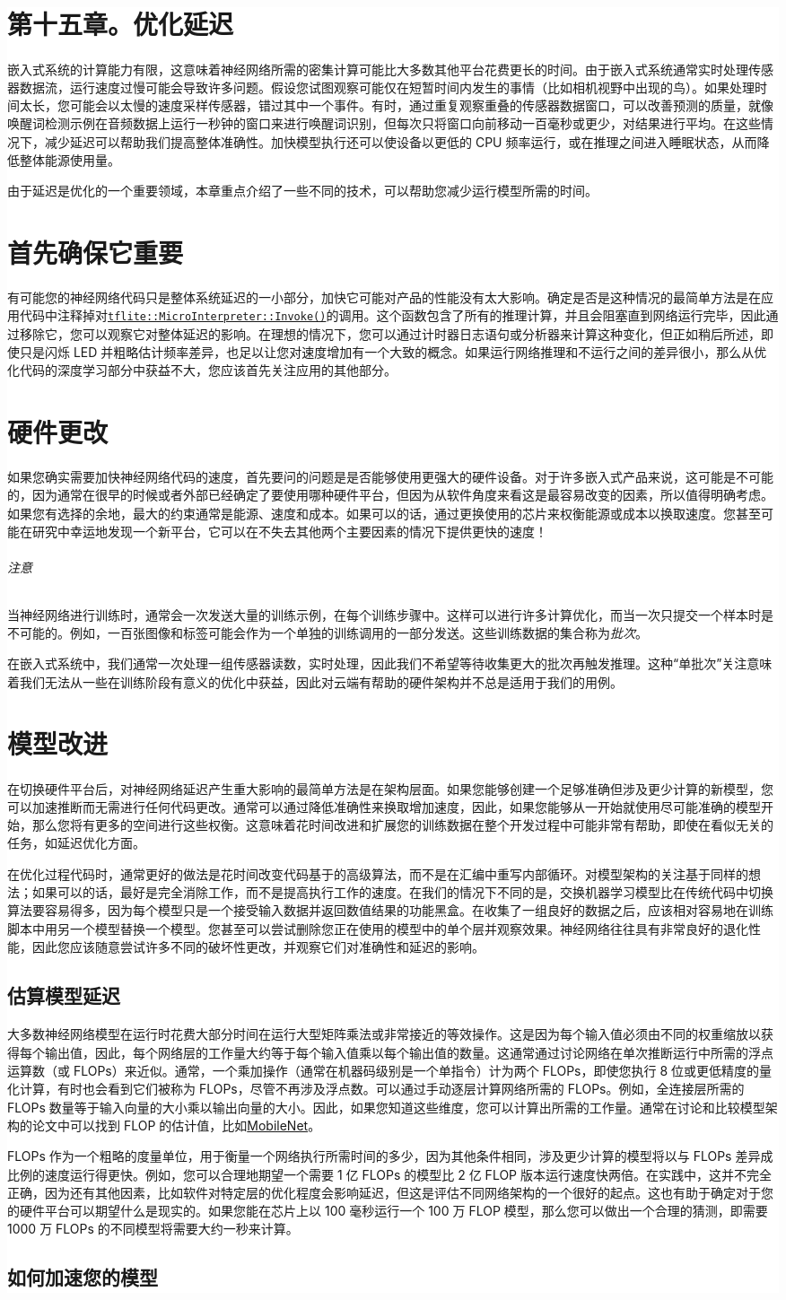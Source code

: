 # 第十五章。优化延迟

嵌入式系统的计算能力有限，这意味着神经网络所需的密集计算可能比大多数其他平台花费更长的时间。由于嵌入式系统通常实时处理传感器数据流，运行速度过慢可能会导致许多问题。假设您试图观察可能仅在短暂时间内发生的事情（比如相机视野中出现的鸟）。如果处理时间太长，您可能会以太慢的速度采样传感器，错过其中一个事件。有时，通过重复观察重叠的传感器数据窗口，可以改善预测的质量，就像唤醒词检测示例在音频数据上运行一秒钟的窗口来进行唤醒词识别，但每次只将窗口向前移动一百毫秒或更少，对结果进行平均。在这些情况下，减少延迟可以帮助我们提高整体准确性。加快模型执行还可以使设备以更低的 CPU 频率运行，或在推理之间进入睡眠状态，从而降低整体能源使用量。

由于延迟是优化的一个重要领域，本章重点介绍了一些不同的技术，可以帮助您减少运行模型所需的时间。

# 首先确保它重要

有可能您的神经网络代码只是整体系统延迟的一小部分，加快它可能对产品的性能没有太大影响。确定是否是这种情况的最简单方法是在应用代码中注释掉对[`tflite::MicroInterpreter::Invoke()`](https://oreil.ly/1dLTn)的调用。这个函数包含了所有的推理计算，并且会阻塞直到网络运行完毕，因此通过移除它，您可以观察它对整体延迟的影响。在理想的情况下，您可以通过计时器日志语句或分析器来计算这种变化，但正如稍后所述，即使只是闪烁 LED 并粗略估计频率差异，也足以让您对速度增加有一个大致的概念。如果运行网络推理和不运行之间的差异很小，那么从优化代码的深度学习部分中获益不大，您应该首先关注应用的其他部分。

# 硬件更改

如果您确实需要加快神经网络代码的速度，首先要问的问题是是否能够使用更强大的硬件设备。对于许多嵌入式产品来说，这可能是不可能的，因为通常在很早的时候或者外部已经确定了要使用哪种硬件平台，但因为从软件角度来看这是最容易改变的因素，所以值得明确考虑。如果您有选择的余地，最大的约束通常是能源、速度和成本。如果可以的话，通过更换使用的芯片来权衡能源或成本以换取速度。您甚至可能在研究中幸运地发现一个新平台，它可以在不失去其他两个主要因素的情况下提供更快的速度！

###### 注意

当神经网络进行训练时，通常会一次发送大量的训练示例，在每个训练步骤中。这样可以进行许多计算优化，而当一次只提交一个样本时是不可能的。例如，一百张图像和标签可能会作为一个单独的训练调用的一部分发送。这些训练数据的集合称为*批次*。

在嵌入式系统中，我们通常一次处理一组传感器读数，实时处理，因此我们不希望等待收集更大的批次再触发推理。这种“单批次”关注意味着我们无法从一些在训练阶段有意义的优化中获益，因此对云端有帮助的硬件架构并不总是适用于我们的用例。

# 模型改进

在切换硬件平台后，对神经网络延迟产生重大影响的最简单方法是在架构层面。如果您能够创建一个足够准确但涉及更少计算的新模型，您可以加速推断而无需进行任何代码更改。通常可以通过降低准确性来换取增加速度，因此，如果您能够从一开始就使用尽可能准确的模型开始，那么您将有更多的空间进行这些权衡。这意味着花时间改进和扩展您的训练数据在整个开发过程中可能非常有帮助，即使在看似无关的任务，如延迟优化方面。

在优化过程代码时，通常更好的做法是花时间改变代码基于的高级算法，而不是在汇编中重写内部循环。对模型架构的关注基于同样的想法；如果可以的话，最好是完全消除工作，而不是提高执行工作的速度。在我们的情况下不同的是，交换机器学习模型比在传统代码中切换算法要容易得多，因为每个模型只是一个接受输入数据并返回数值结果的功能黑盒。在收集了一组良好的数据之后，应该相对容易地在训练脚本中用另一个模型替换一个模型。您甚至可以尝试删除您正在使用的模型中的单个层并观察效果。神经网络往往具有非常良好的退化性能，因此您应该随意尝试许多不同的破坏性更改，并观察它们对准确性和延迟的影响。

## 估算模型延迟

大多数神经网络模型在运行时花费大部分时间在运行大型矩阵乘法或非常接近的等效操作。这是因为每个输入值必须由不同的权重缩放以获得每个输出值，因此，每个网络层的工作量大约等于每个输入值乘以每个输出值的数量。这通常通过讨论网络在单次推断运行中所需的浮点运算数（或 FLOPs）来近似。通常，一个乘加操作（通常在机器码级别是一个单指令）计为两个 FLOPs，即使您执行 8 位或更低精度的量化计算，有时也会看到它们被称为 FLOPs，尽管不再涉及浮点数。可以通过手动逐层计算网络所需的 FLOPs。例如，全连接层所需的 FLOPs 数量等于输入向量的大小乘以输出向量的大小。因此，如果您知道这些维度，您可以计算出所需的工作量。通常在讨论和比较模型架构的论文中可以找到 FLOP 的估计值，比如[MobileNet](https://arxiv.org/abs/1905.02244)。

FLOPs 作为一个粗略的度量单位，用于衡量一个网络执行所需时间的多少，因为其他条件相同，涉及更少计算的模型将以与 FLOPs 差异成比例的速度运行得更快。例如，您可以合理地期望一个需要 1 亿 FLOPs 的模型比 2 亿 FLOP 版本运行速度快两倍。在实践中，这并不完全正确，因为还有其他因素，比如软件对特定层的优化程度会影响延迟，但这是评估不同网络架构的一个很好的起点。这也有助于确定对于您的硬件平台可以期望什么是现实的。如果您能在芯片上以 100 毫秒运行一个 100 万 FLOP 模型，那么您可以做出一个合理的猜测，即需要 1000 万 FLOPs 的不同模型将需要大约一秒来计算。

## 如何加速您的模型
